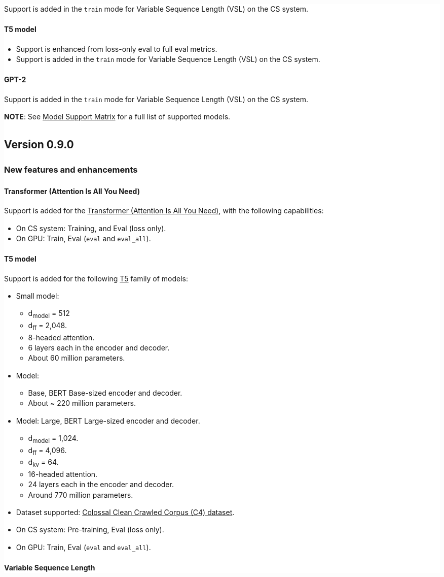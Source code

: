 Support is added in the `train` mode for Variable Sequence Length (VSL) on the CS system.

#### T5 model

- Support is enhanced from loss-only eval to full eval metrics.
- Support is added in the `train` mode for Variable Sequence Length (VSL) on the CS system.

#### GPT-2

Support is added in the `train` mode for Variable Sequence Length (VSL) on the CS system.

**NOTE**: See [Model Support Matrix](https://docs.cerebras.net/en/latest/modelzoo-intro/model-support-matrix.html) for a full list of supported models.

## Version 0.9.0

### New features and enhancements

#### Transformer (Attention Is All You Need)

Support is added for the [Transformer (Attention Is All You Need)](https://arxiv.org/abs/1706.03762), with the following capabilities:

- On CS system: Training, and Eval (loss only).
- On GPU: Train, Eval (`eval` and `eval_all`).

#### T5 model

Support is added for the following [T5](https://arxiv.org/abs/1910.10683) family of models:

- Small model:
  - d<sub>model</sub> = 512
  - d<sub>ff</sub> = 2,048.
  - 8-headed attention.
  - 6 layers each in the encoder and decoder.
  - About 60 million parameters.

- Model:
  - Base, BERT Base-sized encoder and decoder.
  - About ~ 220 million parameters.

- Model: Large, BERT Large-sized encoder and decoder.
  - d<sub>model</sub> = 1,024.
  - d<sub>ff</sub>  = 4,096.
  - d<sub>kv</sub>  = 64.
  - 16-headed attention.
  - 24 layers each in the encoder and decoder.
  - Around 770 million parameters.

- Dataset supported: [Colossal Clean Crawled Corpus (C4) dataset](https://github.com/allenai/allennlp/discussions/5056).

- On CS system: Pre-training, Eval (loss only).
- On GPU: Train, Eval (`eval` and `eval_all`).

#### Variable Sequence Length
